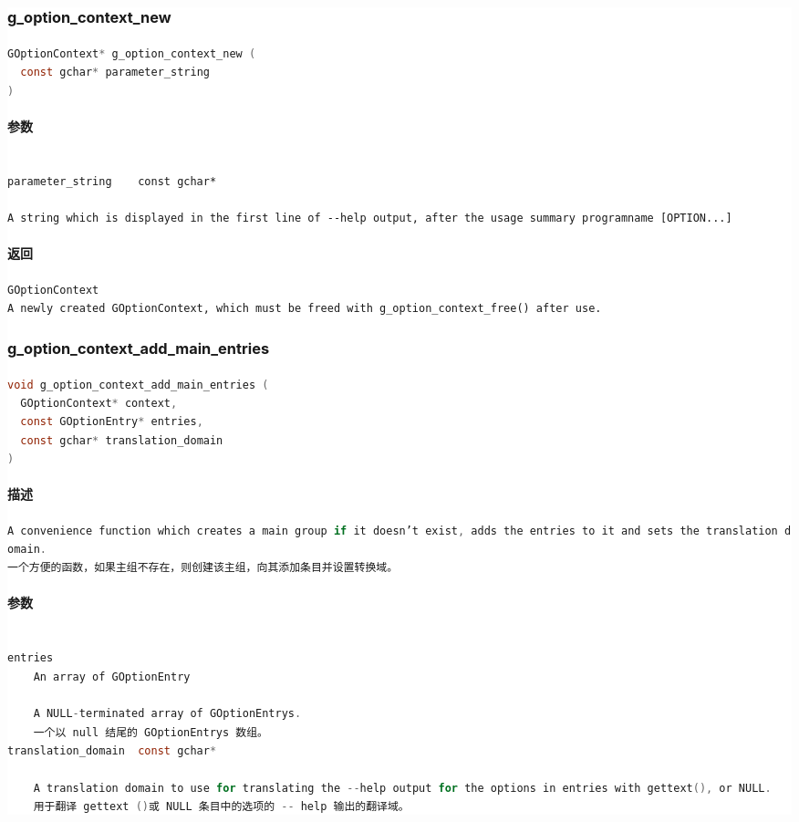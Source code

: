 
### g_option_context_new
```c
GOptionContext* g_option_context_new (
  const gchar* parameter_string
)
```

#### 参数
```

parameter_string	const gchar*
	
A string which is displayed in the first line of --help output, after the usage summary programname [OPTION...]
```

#### 返回
```
GOptionContext
A newly created GOptionContext, which must be freed with g_option_context_free() after use.
```

### g_option_context_add_main_entries
```c
void g_option_context_add_main_entries (
  GOptionContext* context,
  const GOptionEntry* entries,
  const gchar* translation_domain
)
```

#### 描述
```c
A convenience function which creates a main group if it doesn’t exist, adds the entries to it and sets the translation domain.
一个方便的函数，如果主组不存在，则创建该主组，向其添加条目并设置转换域。
```

#### 参数
```c

entries
	An array of GOptionEntry
 	
	A NULL-terminated array of GOptionEntrys.
	一个以 null 结尾的 GOptionEntrys 数组。
translation_domain	const gchar*
 	
	A translation domain to use for translating the --help output for the options in entries with gettext(), or NULL.
	用于翻译 gettext ()或 NULL 条目中的选项的 -- help 输出的翻译域。

```
